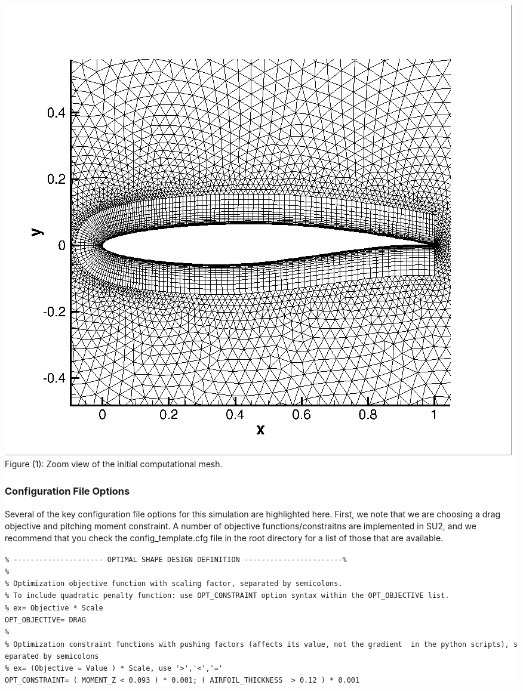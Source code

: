 ![RAE 2822 Mesh](../../Turbulent_2D_Constrained_RAE2822/images/rae_mesh.png)
Figure (1): Zoom view of the initial computational mesh.

### Configuration File Options

Several of the key configuration file options for this simulation are highlighted here. First, we note that we are choosing a drag objective and pitching moment constraint. A number of objective functions/constraitns are implemented in SU2, and we recommend that you check the config_template.cfg file in the root directory for a list of those that are available. 
```
% --------------------- OPTIMAL SHAPE DESIGN DEFINITION -----------------------%
%
% Optimization objective function with scaling factor, separated by semicolons.
% To include quadratic penalty function: use OPT_CONSTRAINT option syntax within the OPT_OBJECTIVE list.
% ex= Objective * Scale
OPT_OBJECTIVE= DRAG
%
% Optimization constraint functions with pushing factors (affects its value, not the gradient  in the python scripts), separated by semicolons
% ex= (Objective = Value ) * Scale, use '>','<','='
OPT_CONSTRAINT= ( MOMENT_Z < 0.093 ) * 0.001; ( AIRFOIL_THICKNESS  > 0.12 ) * 0.001
```